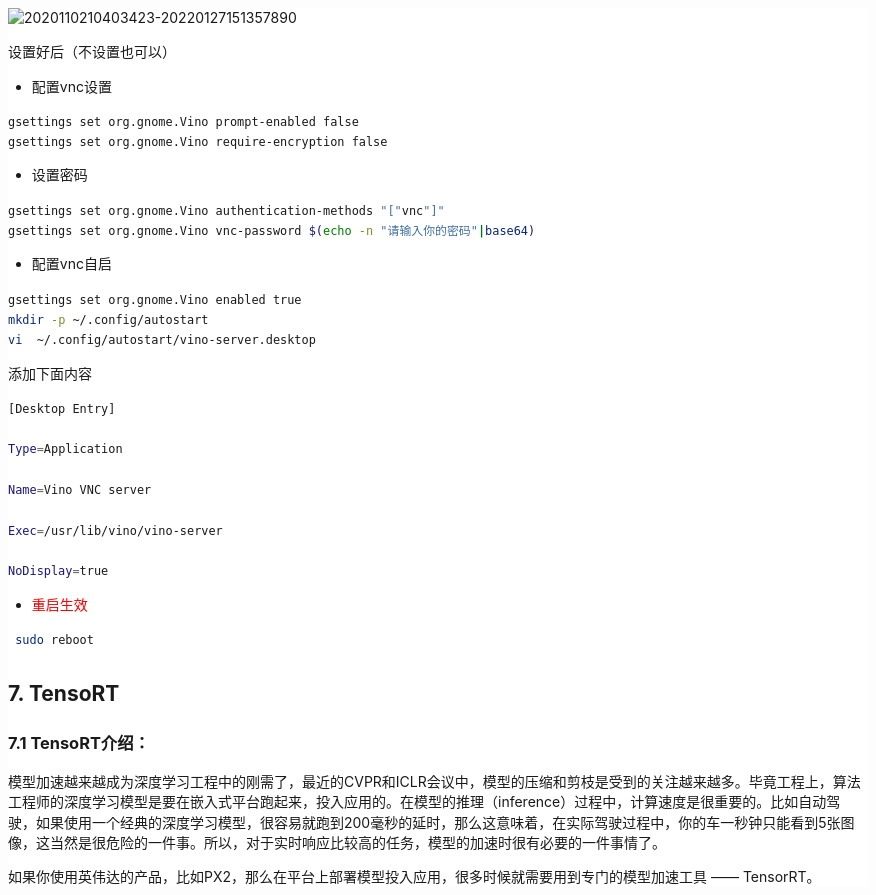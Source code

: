 ![2020110210403423-20220127151357890](https://raw.githubusercontent.com/yinqiyu/picbed/master/img/2020110210403423-20220127151357890.png)

设置好后（不设置也可以）

- 配置vnc设置

```bash
gsettings set org.gnome.Vino prompt-enabled false
gsettings set org.gnome.Vino require-encryption false
```

- 设置密码

```bash
gsettings set org.gnome.Vino authentication-methods "["vnc"]"
gsettings set org.gnome.Vino vnc-password $(echo -n "请输入你的密码"|base64)
```



- 配置vnc自启

```bash
gsettings set org.gnome.Vino enabled true
mkdir -p ~/.config/autostart
vi  ~/.config/autostart/vino-server.desktop
```

添加下面内容

```bash
[Desktop Entry]

Type=Application

Name=Vino VNC server

Exec=/usr/lib/vino/vino-server

NoDisplay=true
```

- <font color='red'>重启生效</font>

 ```bash
  sudo reboot　
 ```



## 7. TensoRT

### 7.1 TensoRT介绍：

​	模型加速越来越成为深度学习工程中的刚需了，最近的CVPR和ICLR会议中，模型的压缩和剪枝是受到的关注越来越多。毕竟工程上，算法工程师的深度学习模型是要在嵌入式平台跑起来，投入应用的。在模型的推理（inference）过程中，计算速度是很重要的。比如自动驾驶，如果使用一个经典的深度学习模型，很容易就跑到200毫秒的延时，那么这意味着，在实际驾驶过程中，你的车一秒钟只能看到5张图像，这当然是很危险的一件事。所以，对于实时响应比较高的任务，模型的加速时很有必要的一件事情了。

如果你使用英伟达的产品，比如PX2，那么在平台上部署模型投入应用，很多时候就需要用到专门的模型加速工具 —— TensorRT。
